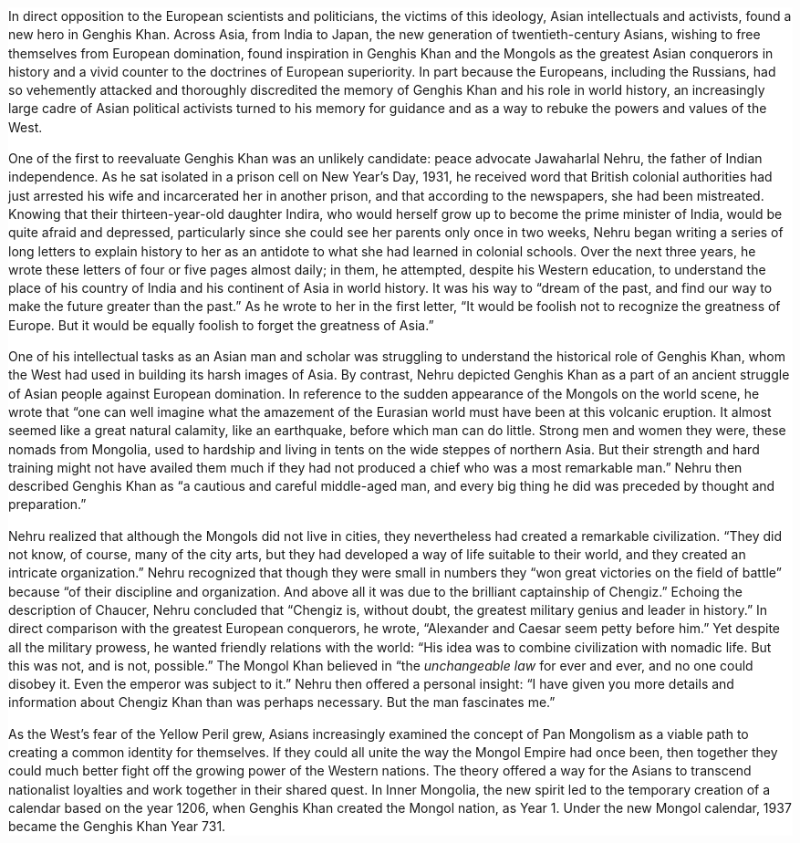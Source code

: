  



In direct opposition to the European scientists and politicians, the victims of this ideology, Asian intellectuals and activists, found a new hero in Genghis Khan. Across Asia, from India to Japan, the new generation of twentieth-century Asians, wishing to free themselves from European domination, found inspiration in Genghis Khan and the Mongols as the greatest Asian conquerors in history and a vivid counter to the doctrines of European superiority. In part because the Europeans, including the Russians, had so vehemently attacked and thoroughly discredited the memory of Genghis Khan and his role in world history, an increasingly large cadre of Asian political activists turned to his memory for guidance and as a way to rebuke the powers and values of the West.

One of the first to reevaluate Genghis Khan was an unlikely candidate: peace advocate Jawaharlal Nehru, the father of Indian independence. As he sat isolated in a prison cell on New Year’s Day, 1931, he received word that British colonial authorities had just arrested his wife and incarcerated her in another prison, and that according to the newspapers, she had been mistreated. Knowing that their thirteen-year-old daughter Indira, who would herself grow up to become the prime minister of India, would be quite afraid and depressed, particularly since she could see her parents only once in two weeks, Nehru began writing a series of long letters to explain history to her as an antidote to what she had learned in colonial schools. Over the next three years, he wrote these letters of four or five pages almost daily; in them, he attempted, despite his Western education, to understand the place of his country of India and his continent of Asia in world history. It was his way to “dream of the past, and find our way to make the future greater than the past.” As he wrote to her in the first letter, “It would be foolish not to recognize the greatness of Europe. But it would be equally foolish to forget the greatness of Asia.”

One of his intellectual tasks as an Asian man and scholar was struggling to understand the historical role of Genghis Khan, whom the West had used in building its harsh images of Asia. By contrast, Nehru depicted Genghis Khan as a part of an ancient struggle of Asian people against European domination. In reference to the sudden appearance of the Mongols on the world scene, he wrote that “one can well imagine what the amazement of the Eurasian world must have been at this volcanic eruption. It almost seemed like a great natural calamity, like an earthquake, before which man can do little. Strong men and women they were, these nomads from Mongolia, used to hardship and living in tents on the wide steppes of northern Asia. But their strength and hard training might not have availed them much if they had not produced a chief who was a most remarkable man.” Nehru then described Genghis Khan as “a cautious and careful middle-aged man, and every big thing he did was preceded by thought and preparation.”

Nehru realized that although the Mongols did not live in cities, they nevertheless had created a remarkable civilization. “They did not know, of course, many of the city arts, but they had developed a way of life suitable to their world, and they created an intricate organization.” Nehru recognized that though they were small in numbers they “won great victories on the field of battle” because “of their discipline and organization. And above all it was due to the brilliant captainship of Chengiz.” Echoing the description of Chaucer, Nehru concluded that “Chengiz is, without doubt, the greatest military genius and leader in history.” In direct comparison with the greatest European conquerors, he wrote, “Alexander and Caesar seem petty before him.” Yet despite all the military prowess, he wanted friendly relations with the world: “His idea was to combine civilization with nomadic life. But this was not, and is not, possible.” The Mongol Khan believed in “the *unchangeable law* for ever and ever, and no one could disobey it. Even the emperor was subject to it.” Nehru then offered a personal insight: “I have given you more details and information about Chengiz Khan than was perhaps necessary. But the man fascinates me.”

As the West’s fear of the Yellow Peril grew, Asians increasingly examined the concept of Pan Mongolism as a viable path to creating a common identity for themselves. If they could all unite the way the Mongol Empire had once been, then together they could much better fight off the growing power of the Western nations. The theory offered a way for the Asians to transcend nationalist loyalties and work together in their shared quest. In Inner Mongolia, the new spirit led to the temporary creation of a calendar based on the year 1206, when Genghis Khan created the Mongol nation, as Year 1. Under the new Mongol calendar, 1937 became the Genghis Khan Year 731.
